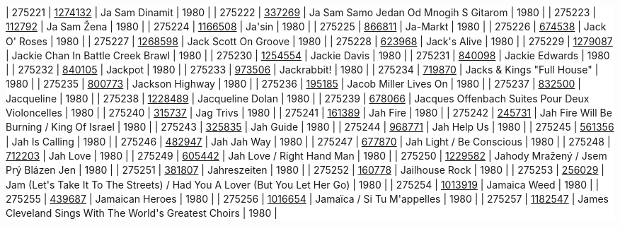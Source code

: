 | 275221 | [1274132](https://www.discogs.com/master/1274132) | Ja Sam Dinamit | 1980 |
| 275222 | [337269](https://www.discogs.com/master/337269) | Ja Sam Samo Jedan Od Mnogih S Gitarom | 1980 |
| 275223 | [112792](https://www.discogs.com/master/112792) | Ja Sam Žena | 1980 |
| 275224 | [1166508](https://www.discogs.com/master/1166508) | Ja'sin | 1980 |
| 275225 | [866811](https://www.discogs.com/master/866811) | Ja-Markt | 1980 |
| 275226 | [674538](https://www.discogs.com/master/674538) | Jack O' Roses | 1980 |
| 275227 | [1268598](https://www.discogs.com/master/1268598) | Jack Scott On Groove | 1980 |
| 275228 | [623968](https://www.discogs.com/master/623968) | Jack's Alive | 1980 |
| 275229 | [1279087](https://www.discogs.com/master/1279087) | Jackie Chan In Battle Creek Brawl | 1980 |
| 275230 | [1254554](https://www.discogs.com/master/1254554) | Jackie Davis | 1980 |
| 275231 | [840098](https://www.discogs.com/master/840098) | Jackie Edwards | 1980 |
| 275232 | [840105](https://www.discogs.com/master/840105) | Jackpot | 1980 |
| 275233 | [973506](https://www.discogs.com/master/973506) | Jackrabbit! | 1980 |
| 275234 | [719870](https://www.discogs.com/master/719870) | Jacks & Kings "Full House" | 1980 |
| 275235 | [800773](https://www.discogs.com/master/800773) | Jackson Highway | 1980 |
| 275236 | [195185](https://www.discogs.com/master/195185) | Jacob Miller Lives On | 1980 |
| 275237 | [832500](https://www.discogs.com/master/832500) | Jacqueline | 1980 |
| 275238 | [1228489](https://www.discogs.com/master/1228489) | Jacqueline Dolan | 1980 |
| 275239 | [678066](https://www.discogs.com/master/678066) | Jacques Offenbach Suites Pour Deux Violoncelles | 1980 |
| 275240 | [315737](https://www.discogs.com/master/315737) | Jag Trivs | 1980 |
| 275241 | [161389](https://www.discogs.com/master/161389) | Jah Fire | 1980 |
| 275242 | [245731](https://www.discogs.com/master/245731) | Jah Fire Will Be Burning / King Of Israel | 1980 |
| 275243 | [325835](https://www.discogs.com/master/325835) | Jah Guide | 1980 |
| 275244 | [968771](https://www.discogs.com/master/968771) | Jah Help Us | 1980 |
| 275245 | [561356](https://www.discogs.com/master/561356) | Jah Is Calling | 1980 |
| 275246 | [482947](https://www.discogs.com/master/482947) | Jah Jah Way | 1980 |
| 275247 | [677870](https://www.discogs.com/master/677870) | Jah Light / Be Conscious | 1980 |
| 275248 | [712203](https://www.discogs.com/master/712203) | Jah Love | 1980 |
| 275249 | [605442](https://www.discogs.com/master/605442) | Jah Love / Right Hand Man | 1980 |
| 275250 | [1229582](https://www.discogs.com/master/1229582) | Jahody Mražený / Jsem Prý Blázen Jen | 1980 |
| 275251 | [381807](https://www.discogs.com/master/381807) | Jahreszeiten | 1980 |
| 275252 | [160778](https://www.discogs.com/master/160778) | Jailhouse Rock | 1980 |
| 275253 | [256029](https://www.discogs.com/master/256029) | Jam (Let's Take It To The Streets) / Had You A Lover (But You Let Her Go) | 1980 |
| 275254 | [1013919](https://www.discogs.com/master/1013919) | Jamaica Weed | 1980 |
| 275255 | [439687](https://www.discogs.com/master/439687) | Jamaican Heroes | 1980 |
| 275256 | [1016654](https://www.discogs.com/master/1016654) | Jamaïca / Si Tu M'appelles | 1980 |
| 275257 | [1182547](https://www.discogs.com/master/1182547) | James Cleveland Sings With The World's Greatest Choirs | 1980 |